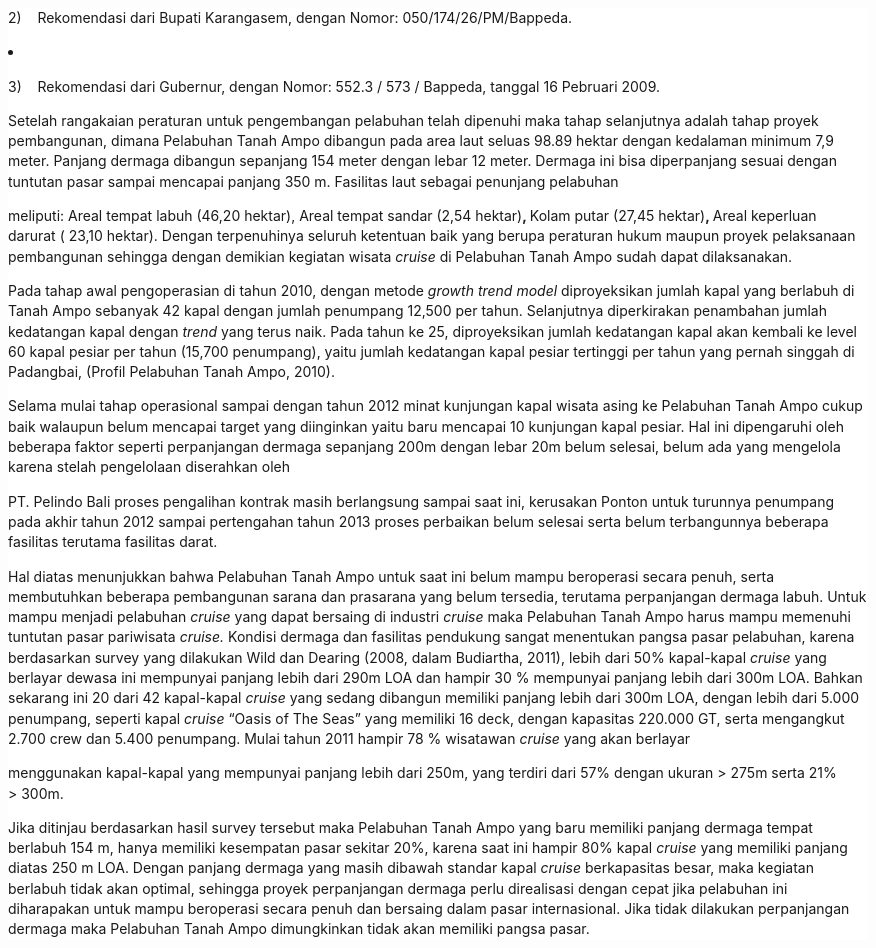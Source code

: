<p><span class="font3">2) &nbsp;&nbsp;&nbsp;Rekomendasi dari Bupati Karangasem, dengan Nomor: 050/174/26/PM/Bappeda.</span></p></li>
<li>
<p><span class="font3">3) &nbsp;&nbsp;&nbsp;Rekomendasi dari Gubernur, dengan Nomor: 552.3 / 573 / Bappeda, tanggal 16 Pebruari 2009.</span></p></li></ul>
<p><span class="font3">Setelah rangakaian peraturan untuk pengembangan pelabuhan telah dipenuhi maka tahap selanjutnya adalah tahap proyek pembangunan, dimana Pelabuhan Tanah Ampo dibangun pada area laut seluas 98.89 hektar dengan kedalaman minimum 7,9 meter. Panjang dermaga dibangun sepanjang 154 meter dengan lebar 12 meter. Dermaga ini bisa diperpanjang sesuai dengan tuntutan pasar sampai mencapai panjang 350 m. Fasilitas laut sebagai penunjang pelabuhan</span></p>
<p><span class="font3">meliputi: Areal tempat labuh (46,20 hektar), Areal tempat sandar (2,54 hektar)</span><span class="font3" style="font-weight:bold;">, </span><span class="font3">Kolam putar (27,45 hektar)</span><span class="font3" style="font-weight:bold;">, </span><span class="font3">Areal keperluan darurat ( 23,10 hektar). Dengan terpenuhinya seluruh ketentuan baik yang berupa peraturan hukum maupun proyek pelaksanaan pembangunan sehingga dengan demikian kegiatan wisata </span><span class="font3" style="font-style:italic;">cruise</span><span class="font3"> di Pelabuhan Tanah Ampo sudah dapat dilaksanakan.</span></p>
<p><span class="font3">Pada tahap awal pengoperasian di tahun 2010, dengan metode </span><span class="font3" style="font-style:italic;">growth trend model </span><span class="font3">diproyeksikan jumlah kapal yang berlabuh di Tanah Ampo sebanyak 42 kapal dengan jumlah penumpang 12,500 per tahun. Selanjutnya diperkirakan penambahan jumlah kedatangan kapal dengan </span><span class="font3" style="font-style:italic;">trend</span><span class="font3"> yang terus naik. Pada tahun ke 25, diproyeksikan jumlah kedatangan kapal akan kembali ke level 60 kapal pesiar per tahun (15,700 penumpang), yaitu jumlah kedatangan kapal pesiar tertinggi per tahun yang pernah singgah di Padangbai, (Profil Pelabuhan Tanah Ampo, 2010).</span></p>
<p><span class="font3">Selama mulai tahap operasional sampai dengan tahun 2012 minat kunjungan kapal wisata asing ke Pelabuhan Tanah Ampo cukup baik walaupun belum mencapai target yang diinginkan yaitu baru mencapai 10 kunjungan kapal pesiar. Hal ini dipengaruhi oleh beberapa faktor seperti perpanjangan dermaga sepanjang 200m dengan lebar 20m belum selesai, belum ada yang mengelola karena stelah pengelolaan diserahkan oleh</span></p>
<p><span class="font3">PT. Pelindo Bali proses pengalihan kontrak masih berlangsung sampai saat ini, kerusakan Ponton untuk turunnya penumpang pada akhir tahun 2012 sampai pertengahan tahun 2013 proses perbaikan belum selesai serta belum terbangunnya beberapa fasilitas terutama fasilitas darat.</span></p>
<p><span class="font3">Hal diatas menunjukkan bahwa Pelabuhan Tanah Ampo untuk saat ini belum mampu beroperasi secara penuh, serta membutuhkan beberapa pembangunan sarana dan prasarana yang belum tersedia, terutama perpanjangan dermaga labuh. Untuk mampu menjadi pelabuhan </span><span class="font3" style="font-style:italic;">cruise </span><span class="font3">yang dapat bersaing di industri </span><span class="font3" style="font-style:italic;">cruise</span><span class="font3"> maka Pelabuhan Tanah Ampo harus mampu memenuhi tuntutan pasar pariwisata </span><span class="font3" style="font-style:italic;">cruise. </span><span class="font3">Kondisi dermaga dan fasilitas pendukung sangat menentukan pangsa pasar pelabuhan, karena berdasarkan survey yang dilakukan Wild dan Dearing (2008, dalam Budiartha, 2011), lebih dari 50% kapal-kapal </span><span class="font3" style="font-style:italic;">cruise </span><span class="font3">yang berlayar dewasa ini mempunyai panjang lebih dari 290m LOA dan hampir 30 % mempunyai panjang lebih dari 300m LOA. Bahkan sekarang ini 20 dari 42 kapal-kapal </span><span class="font3" style="font-style:italic;">cruise</span><span class="font3"> yang sedang dibangun memiliki panjang lebih dari 300m LOA, dengan lebih dari 5.000 penumpang, seperti kapal </span><span class="font3" style="font-style:italic;">cruise</span><span class="font3"> “Oasis of The Seas” yang memiliki 16 deck, dengan kapasitas 220.000 GT, serta mengangkut 2.700 crew dan 5.400 penumpang. Mulai tahun 2011 hampir 78 % wisatawan </span><span class="font3" style="font-style:italic;">cruise</span><span class="font3"> yang akan berlayar</span></p>
<p><span class="font3">menggunakan kapal-kapal yang mempunyai panjang lebih dari 250m, yang terdiri dari 57% dengan ukuran &gt;&nbsp;275m serta 21% &gt;&nbsp;300m.</span></p>
<p><span class="font3">Jika ditinjau berdasarkan hasil survey tersebut maka Pelabuhan Tanah Ampo yang baru memiliki panjang dermaga tempat berlabuh 154 m, hanya memiliki kesempatan pasar sekitar 20%, karena saat ini hampir 80% kapal </span><span class="font3" style="font-style:italic;">cruise</span><span class="font3"> yang memiliki panjang diatas 250 m LOA. Dengan panjang dermaga yang masih dibawah standar kapal </span><span class="font3" style="font-style:italic;">cruise</span><span class="font3"> berkapasitas besar, maka kegiatan berlabuh tidak akan optimal, sehingga proyek perpanjangan dermaga perlu direalisasi dengan cepat jika pelabuhan ini diharapakan untuk mampu beroperasi secara penuh dan bersaing dalam pasar internasional. Jika tidak dilakukan perpanjangan dermaga maka Pelabuhan Tanah Ampo dimungkinkan tidak akan memiliki pangsa pasar.</span></p>